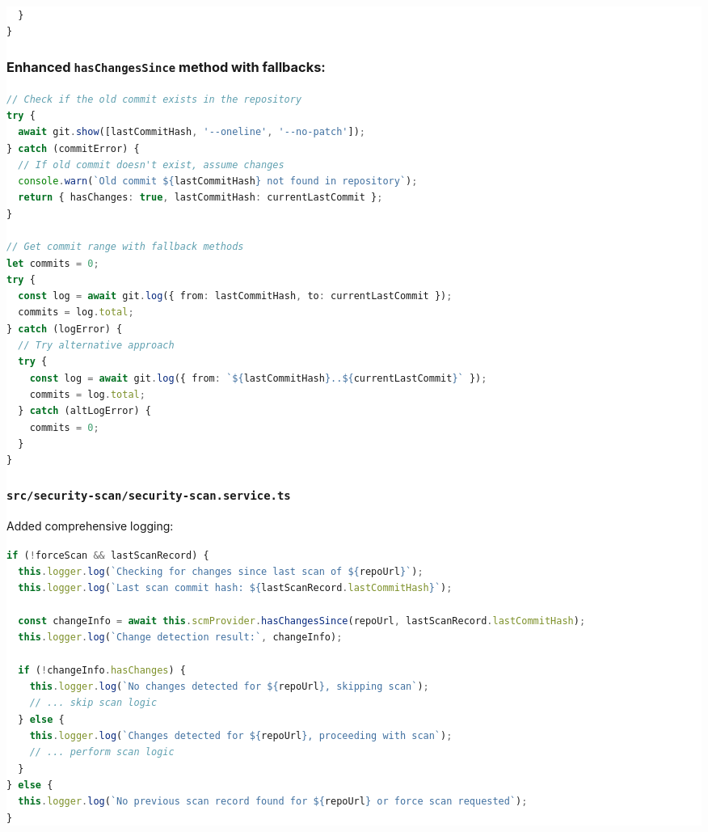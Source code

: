 ```typescript
  }
}
```

### Enhanced `hasChangesSince` method with fallbacks:

```typescript
// Check if the old commit exists in the repository
try {
  await git.show([lastCommitHash, '--oneline', '--no-patch']);
} catch (commitError) {
  // If old commit doesn't exist, assume changes
  console.warn(`Old commit ${lastCommitHash} not found in repository`);
  return { hasChanges: true, lastCommitHash: currentLastCommit };
}

// Get commit range with fallback methods
let commits = 0;
try {
  const log = await git.log({ from: lastCommitHash, to: currentLastCommit });
  commits = log.total;
} catch (logError) {
  // Try alternative approach
  try {
    const log = await git.log({ from: `${lastCommitHash}..${currentLastCommit}` });
    commits = log.total;
  } catch (altLogError) {
    commits = 0;
  }
}
```

### `src/security-scan/security-scan.service.ts`

Added comprehensive logging:

```typescript
if (!forceScan && lastScanRecord) {
  this.logger.log(`Checking for changes since last scan of ${repoUrl}`);
  this.logger.log(`Last scan commit hash: ${lastScanRecord.lastCommitHash}`);
  
  const changeInfo = await this.scmProvider.hasChangesSince(repoUrl, lastScanRecord.lastCommitHash);
  this.logger.log(`Change detection result:`, changeInfo);
  
  if (!changeInfo.hasChanges) {
    this.logger.log(`No changes detected for ${repoUrl}, skipping scan`);
    // ... skip scan logic
  } else {
    this.logger.log(`Changes detected for ${repoUrl}, proceeding with scan`);
    // ... perform scan logic
  }
} else {
  this.logger.log(`No previous scan record found for ${repoUrl} or force scan requested`);
}
```
